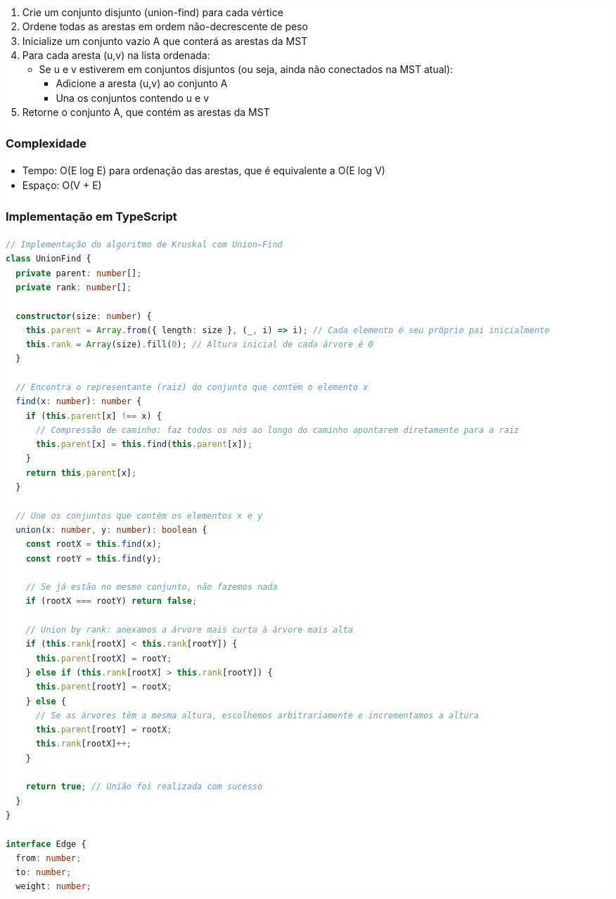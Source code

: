 1. Crie um conjunto disjunto (union-find) para cada vértice
2. Ordene todas as arestas em ordem não-decrescente de peso
3. Inicialize um conjunto vazio A que conterá as arestas da MST
4. Para cada aresta (u,v) na lista ordenada:
   - Se u e v estiverem em conjuntos disjuntos (ou seja, ainda não conectados na MST atual):
     - Adicione a aresta (u,v) ao conjunto A
     - Una os conjuntos contendo u e v
5. Retorne o conjunto A, que contém as arestas da MST

### Complexidade
- Tempo: O(E log E) para ordenação das arestas, que é equivalente a O(E log V)
- Espaço: O(V + E)

### Implementação em TypeScript

```typescript
// Implementação do algoritmo de Kruskal com Union-Find
class UnionFind {
  private parent: number[];
  private rank: number[];

  constructor(size: number) {
    this.parent = Array.from({ length: size }, (_, i) => i); // Cada elemento é seu próprio pai inicialmente
    this.rank = Array(size).fill(0); // Altura inicial de cada árvore é 0
  }

  // Encontra o representante (raiz) do conjunto que contém o elemento x
  find(x: number): number {
    if (this.parent[x] !== x) {
      // Compressão de caminho: faz todos os nós ao longo do caminho apontarem diretamente para a raiz
      this.parent[x] = this.find(this.parent[x]);
    }
    return this.parent[x];
  }

  // Une os conjuntos que contêm os elementos x e y
  union(x: number, y: number): boolean {
    const rootX = this.find(x);
    const rootY = this.find(y);

    // Se já estão no mesmo conjunto, não fazemos nada
    if (rootX === rootY) return false;

    // Union by rank: anexamos a árvore mais curta à árvore mais alta
    if (this.rank[rootX] < this.rank[rootY]) {
      this.parent[rootX] = rootY;
    } else if (this.rank[rootX] > this.rank[rootY]) {
      this.parent[rootY] = rootX;
    } else {
      // Se as árvores têm a mesma altura, escolhemos arbitrariamente e incrementamos a altura
      this.parent[rootY] = rootX;
      this.rank[rootX]++;
    }

    return true; // União foi realizada com sucesso
  }
}

interface Edge {
  from: number;
  to: number;
  weight: number;
```